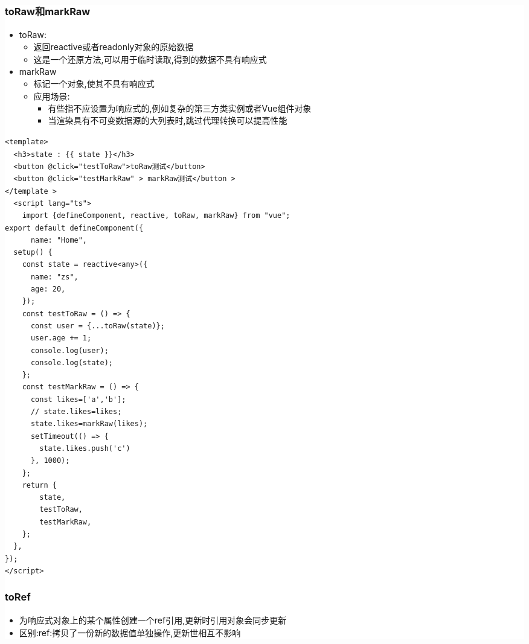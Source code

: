 ### toRaw和markRaw
- toRaw:
  - 返回reactive或者readonly对象的原始数据
  - 这是一个还原方法,可以用于临时读取,得到的数据不具有响应式
- markRaw
  - 标记一个对象,使其不具有响应式
  - 应用场景:
    - 有些指不应设置为响应式的,例如复杂的第三方类实例或者Vue组件对象
    - 当渲染具有不可变数据源的大列表时,跳过代理转换可以提高性能
~~~vue
<template>
  <h3>state : {{ state }}</h3>
  <button @click="testToRaw">toRaw测试</button>
  <button @click="testMarkRaw" > markRaw测试</button >
</template >
  <script lang="ts">
    import {defineComponent, reactive, toRaw, markRaw} from "vue";
export default defineComponent({
      name: "Home",
  setup() {
    const state = reactive<any>({
      name: "zs",
      age: 20,
    });
    const testToRaw = () => {
      const user = {...toRaw(state)};
      user.age += 1;
      console.log(user);
      console.log(state);
    };
    const testMarkRaw = () => {
      const likes=['a','b'];
      // state.likes=likes;
      state.likes=markRaw(likes);
      setTimeout(() => {
        state.likes.push('c')
      }, 1000);
    };
    return {
        state,
        testToRaw,
        testMarkRaw,
    };
  },
});
</script>
~~~

### toRef
- 为响应式对象上的某个属性创建一个ref引用,更新时引用对象会同步更新
- 区别:ref:拷贝了一份新的数据值单独操作,更新世相互不影响
